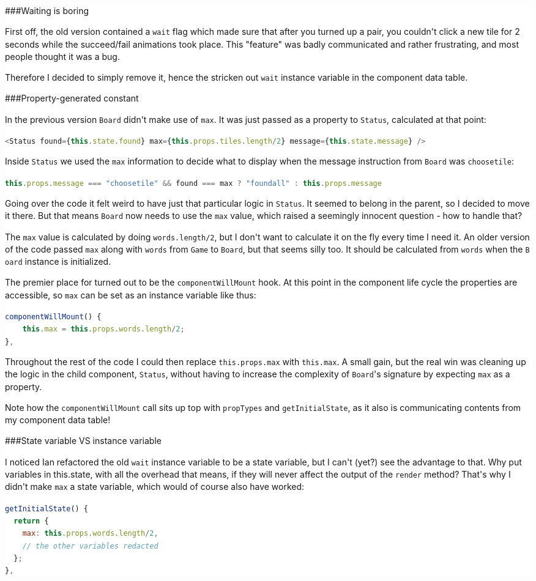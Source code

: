 ###Waiting is boring

First off, the old version contained a `wait` flag which made sure that after you turned up a pair, you couldn't click a new tile for 2 seconds while the succeed/fail animations took place. This &quot;feature&quot; was badly communicated and rather frustrating, and most people thought it was a bug.

Therefore I decided to simply remove it, hence the stricken out `wait` instance variable in the component data table.

###Property-generated constant

In the previous version `Board` didn't make use of `max`. It was just passed as a property to `Status`, calculated at that point:

```javascript
<Status found={this.state.found} max={this.props.tiles.length/2} message={this.state.message} />
```

Inside `Status` we used the `max` information to decide what to display when the message instruction from `Board` was `choosetile`:

```javascript
this.props.message === "choosetile" && found === max ? "foundall" : this.props.message
```

Going over the code it felt weird to have just that particular logic in `Status`. It seemed to belong in the parent, so I decided to move it there. But that means `Board` now needs to use the `max` value, which raised a seemingly innocent question - how to handle that?

The `max` value is calculated by doing `words.length/2`, but I don't want to calculate it on the fly every time I need it. An older version of the code passed `max` along with `words` from `Game` to `Board`, but that seems silly too. It should be calculated from `words` when the `Board` instance is initialized.

The premier place for turned out to be the `componentWillMount` hook. At this point in the component life cycle the properties are accessible, so `max` can be set as an instance variable like thus:

```javascript
componentWillMount() {
    this.max = this.props.words.length/2;
},
```

Throughout the rest of the code I could then replace `this.props.max` with `this.max`. A small gain, but the real win was cleaning up the logic in the child component, `Status`, without having to increase the complexity of `Board`'s signature by expecting `max` as a property.

Note how the `componentWillMount` call sits up top with `propTypes` and `getInitialState`, as it also is communicating contents from my component data table!

###State variable VS instance variable

I noticed Ian refactored the old `wait` instance variable to be a state variable, but I can't (yet?) see the advantage to that. Why put variables in this.state, with all the overhead that means, if they will never affect the output of the `render` method? That's why I didn't make `max` a state variable, which would of course also have worked:

```javascript
getInitialState() {
  return {
    max: this.props.words.length/2,
    // the other variables redacted
  };
},
```
